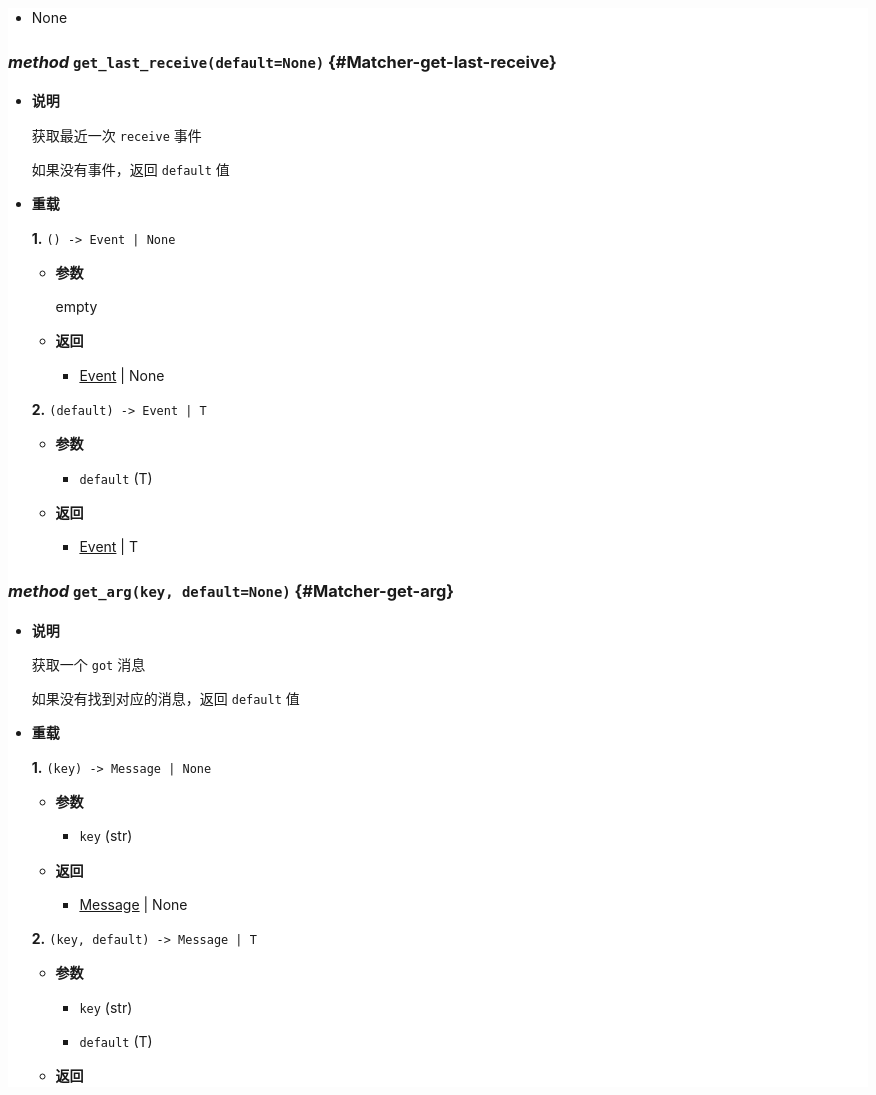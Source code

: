   - None

### _method_ `get_last_receive(default=None)` {#Matcher-get-last-receive}

- **说明**

  获取最近一次 `receive` 事件

  如果没有事件，返回 `default` 值

- **重载**

  **1.** `() -> Event | None`

  - **参数**

    empty

  - **返回**

    - [Event](adapters/index.md#Event) | None

  **2.** `(default) -> Event | T`

  - **参数**

    - `default` (T)

  - **返回**

    - [Event](adapters/index.md#Event) | T

### _method_ `get_arg(key, default=None)` {#Matcher-get-arg}

- **说明**

  获取一个 `got` 消息

  如果没有找到对应的消息，返回 `default` 值

- **重载**

  **1.** `(key) -> Message | None`

  - **参数**

    - `key` (str)

  - **返回**

    - [Message](adapters/index.md#Message) | None

  **2.** `(key, default) -> Message | T`

  - **参数**

    - `key` (str)

    - `default` (T)

  - **返回**
